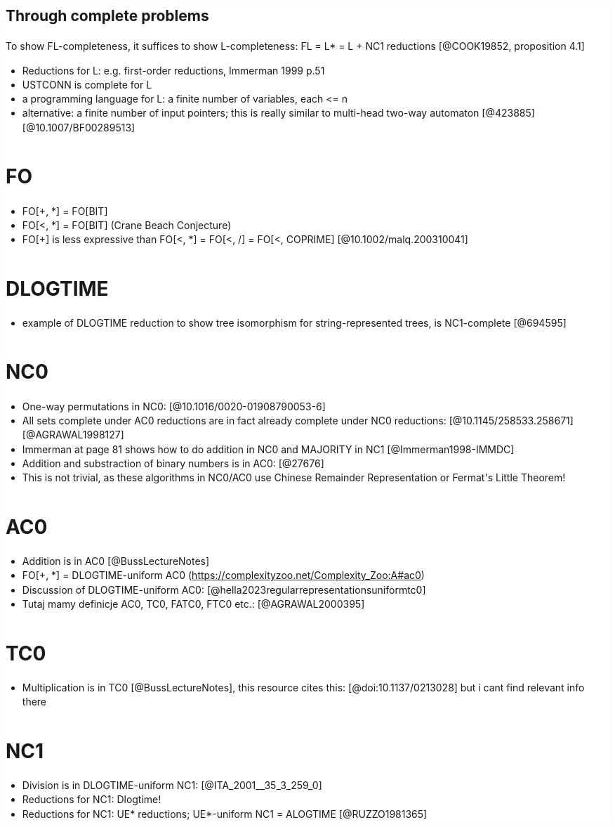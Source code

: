 ## Through complete problems

To show FL-completeness, it suffices to show L-completeness: FL = L* = L + NC1 reductions [@COOK19852, proposition 4.1]

- Reductions for L: e.g. first-order reductions, Immerman 1999 p.51
- USTCONN is complete for L
- a programming language for L: a finite number of variables, each <= n
- alternative: a finite number of input pointers; this is really similar to multi-head two-way automaton [@423885] [@10.1007/BF00289513]

# FO
- FO[+, *] = FO[BIT]
- FO[<, *] = FO[BIT] (Crane Beach Conjecture)
- FO[+] is less expressive than FO[<, *] = FO[<, /] = FO[<, COPRIME] [@10.1002/malq.200310041]

# DLOGTIME
- example of DLOGTIME reduction to show tree isomorphism for string-represented trees, is NC1-complete [@694595]

# NC0
- One-way permutations in NC0: [@10.1016/0020-01908790053-6]
- All sets complete under AC0 reductions are in fact already complete under NC0 reductions: [@10.1145/258533.258671] [@AGRAWAL1998127]
- Immerman at page 81 shows how to do addition in NC0 and MAJORITY in NC1 [@Immerman1998-IMMDC]
- Addition and substraction of binary numbers is in AC0: [@27676]
- This is not trivial, as these algorithms in NC0/AC0 use Chinese Remainder Representation or Fermat's Little Theorem!

# AC0
- Addition is in AC0 [@BussLectureNotes]
- FO[+, *] = DLOGTIME-uniform AC0 (https://complexityzoo.net/Complexity_Zoo:A#ac0)
- Discussion of DLOGTIME-uniform AC0: [@hella2023regularrepresentationsuniformtc0]
- Tutaj mamy definicje AC0, TC0, FATC0, FTC0 etc.: [@AGRAWAL2000395]

# TC0
- Multiplication is in TC0 [@BussLectureNotes], this resource cites this: [@doi:10.1137/0213028] but i cant find relevant info there

# NC1
- Division is in DLOGTIME-uniform NC1: [@ITA_2001__35_3_259_0]
- Reductions for NC1: Dlogtime!
- Reductions for NC1: UE* reductions; UE*-uniform NC1 = ALOGTIME [@RUZZO1981365]
